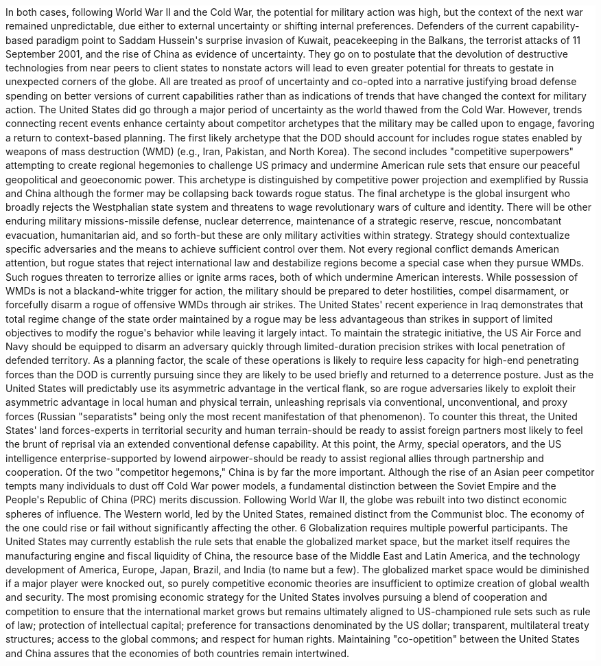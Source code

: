 In both cases, following World War II and the Cold War, the potential for military action was high, but the context of the next war remained unpredictable, due either to external uncertainty or shifting internal preferences. Defenders of the current capability-based paradigm point to Saddam Hussein's surprise invasion of Kuwait, peacekeeping in the Balkans, the terrorist attacks of 11 September 2001, and the rise of China as evidence of uncertainty. They go on to postulate that the devolution of destructive technologies from near peers to client states to nonstate actors will lead to even greater potential for threats to gestate in unexpected corners of the globe. All are treated as proof of uncertainty and co-opted into a narrative justifying broad defense spending on better versions of current capabilities rather than as indications of trends that have changed the context for military action.
The United States did go through a major period of uncertainty as the world thawed from the Cold War. However, trends connecting recent events enhance certainty about competitor archetypes that the military may be called upon to engage, favoring a return to context-based planning. The first likely archetype that the DOD should account for includes rogue states enabled by weapons of mass destruction (WMD) (e.g., Iran, Pakistan, and North Korea). The second includes "competitive superpowers" attempting to create regional hegemonies to challenge US primacy and undermine American rule sets that ensure our peaceful geopolitical and geoeconomic power. This archetype is distinguished by competitive power projection and exemplified by Russia and China although the former may be collapsing back towards rogue status. The final archetype is the global insurgent who broadly rejects the Westphalian state system and threatens to wage revolutionary wars of culture and identity. There will be other enduring military missions-missile defense, nuclear deterrence, maintenance of a strategic reserve, rescue, noncombatant evacuation, humanitarian aid, and so forth-but these are only military activities within strategy. Strategy should contextualize specific adversaries and the means to achieve sufficient control over them. Not every regional conflict demands American attention, but rogue states that reject international law and destabilize regions become a special case when they pursue WMDs. Such rogues threaten to terrorize allies or ignite arms races, both of which undermine American interests. While possession of WMDs is not a blackand-white trigger for action, the military should be prepared to deter hostilities, compel disarmament, or forcefully disarm a rogue of offensive WMDs through air strikes. The United States' recent experience in Iraq demonstrates that total regime change of the state order maintained by a rogue may be less advantageous than strikes in support of limited objectives to modify the rogue's behavior while leaving it largely intact. To maintain the strategic initiative, the US Air Force and Navy should be equipped to disarm an adversary quickly through limited-duration precision strikes with local penetration of defended territory.
As a planning factor, the scale of these operations is likely to require less capacity for high-end penetrating forces than the DOD is currently pursuing since they are likely to be used briefly and returned to a deterrence posture. Just as the United States will predictably use its asymmetric advantage in the vertical flank, so are rogue adversaries likely to exploit their asymmetric advantage in local human and physical terrain, unleashing reprisals via conventional, unconventional, and proxy forces (Russian "separatists" being only the most recent manifestation of that phenomenon). To counter this threat, the United States' land forces-experts in territorial security and human terrain-should be ready to assist foreign partners most likely to feel the brunt of reprisal via an extended conventional defense capability. At this point, the Army, special operators, and the US intelligence enterprise-supported by lowend airpower-should be ready to assist regional allies through partnership and cooperation.
Of the two "competitor hegemons," China is by far the more important. Although the rise of an Asian peer competitor tempts many individuals to dust off Cold War power models, a fundamental distinction between the Soviet Empire and the People's Republic of China (PRC) merits discussion. Following World War II, the globe was rebuilt into two distinct economic spheres of influence. The Western world, led by the United States, remained distinct from the Communist bloc. The economy of the one could rise or fail without significantly affecting the other. 
6
Globalization requires multiple powerful participants. The United States may currently establish the rule sets that enable the globalized market space, but the market itself requires the manufacturing engine and fiscal liquidity of China, the resource base of the Middle East and Latin America, and the technology development of America, Europe, Japan, Brazil, and India (to name but a few). The globalized market space would be diminished if a major player were knocked out, so purely competitive economic theories are insufficient to optimize creation of global wealth and security. The most promising economic strategy for the United States involves pursuing a blend of cooperation and competition to ensure that the international market grows but remains ultimately aligned to US-championed rule sets such as rule of law; protection of intellectual capital; preference for transactions denominated by the US dollar; transparent, multilateral treaty structures; access to the global commons; and respect for human rights.
Maintaining "co-opetition" between the United States and China assures that the economies of both countries remain intertwined. 